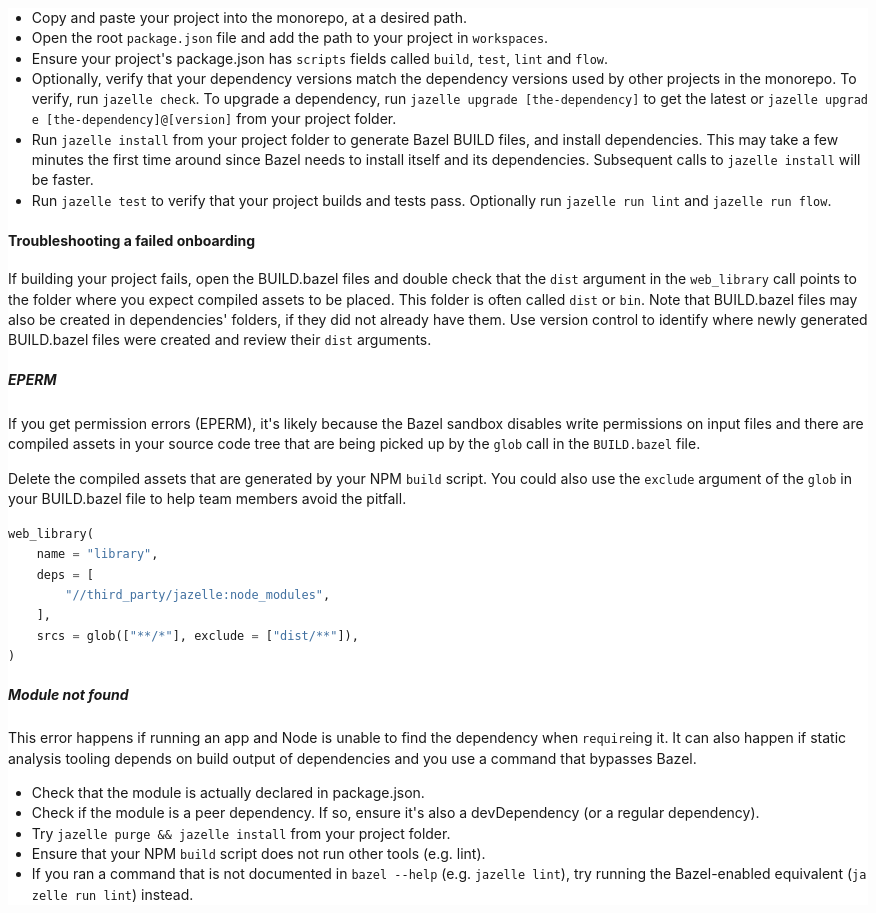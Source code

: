 - Copy and paste your project into the monorepo, at a desired path.
- Open the root `package.json` file and add the path to your project in `workspaces`.
- Ensure your project's package.json has `scripts` fields called `build`, `test`, `lint` and `flow`.
- Optionally, verify that your dependency versions match the dependency versions used by other projects in the monorepo. To verify, run `jazelle check`. To upgrade a dependency, run `jazelle upgrade [the-dependency]` to get the latest or `jazelle upgrade [the-dependency]@[version]` from your project folder.
- Run `jazelle install` from your project folder to generate Bazel BUILD files, and install dependencies. This may take a few minutes the first time around since Bazel needs to install itself and its dependencies. Subsequent calls to `jazelle install` will be faster.
- Run `jazelle test` to verify that your project builds and tests pass. Optionally run `jazelle run lint` and `jazelle run flow`.

#### Troubleshooting a failed onboarding

If building your project fails, open the BUILD.bazel files and double check that the `dist` argument in the `web_library` call points to the folder where you expect compiled assets to be placed. This folder is often called `dist` or `bin`. Note that BUILD.bazel files may also be created in dependencies' folders, if they did not already have them. Use version control to identify where newly generated BUILD.bazel files were created and review their `dist` arguments.

##### EPERM

If you get permission errors (EPERM), it's likely because the Bazel sandbox disables write permissions on input files and there are compiled assets in your source code tree that are being picked up by the `glob` call in the `BUILD.bazel` file.

Delete the compiled assets that are generated by your NPM `build` script. You could also use the `exclude` argument of the `glob` in your BUILD.bazel file to help team members avoid the pitfall.

```python
web_library(
    name = "library",
    deps = [
        "//third_party/jazelle:node_modules",
    ],
    srcs = glob(["**/*"], exclude = ["dist/**"]),
)
```

##### Module not found

This error happens if running an app and Node is unable to find the dependency when `require`ing it. It can also happen if static analysis tooling depends on build output of dependencies and you use a command that bypasses Bazel.

- Check that the module is actually declared in package.json.
- Check if the module is a peer dependency. If so, ensure it's also a devDependency (or a regular dependency).
- Try `jazelle purge && jazelle install` from your project folder.
- Ensure that your NPM `build` script does not run other tools (e.g. lint).
- If you ran a command that is not documented in `bazel --help` (e.g. `jazelle lint`), try running the Bazel-enabled equivalent (`jazelle run lint`) instead.
